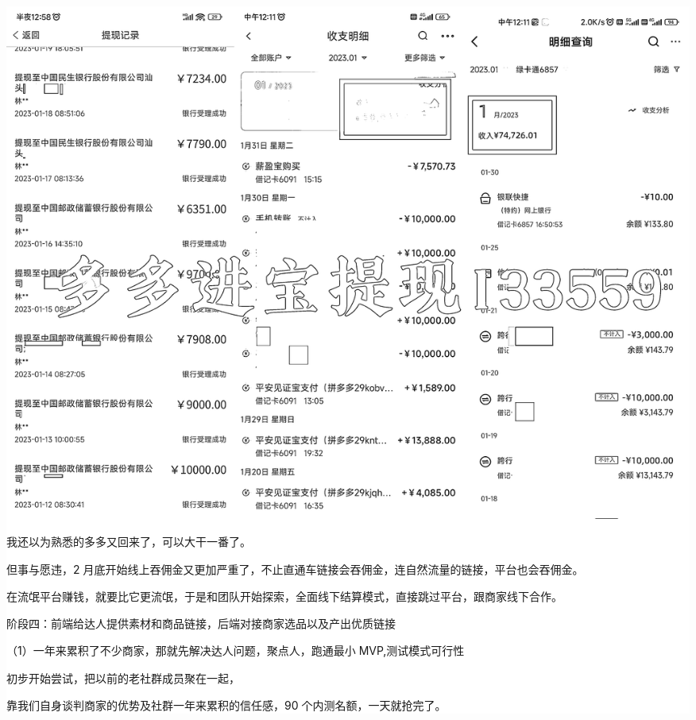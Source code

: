 ![](img/7ea2235ccefc3d9aebeed726cf10e968.png) 

我还以为熟悉的多多又回来了，可以大干一番了。 

但事与愿违，2 月底开始线上吞佣金又更加严重了，不止直通车链接会吞佣金，连自然流量的链接，平台也会吞佣金。 

在流氓平台赚钱，就要比它更流氓，于是和团队开始探索，全面线下结算模式，直接跳过平台，跟商家线下合作。 

阶段四：前端给达人提供素材和商品链接，后端对接商家选品以及产出优质链接 

（1）一年来累积了不少商家，那就先解决达人问题，聚点人，跑通最小 MVP,测试模式可行性 

初步开始尝试，把以前的老社群成员聚在一起， 

靠我们自身谈判商家的优势及社群一年来累积的信任感，90 个内测名额，一天就抢完了。 

